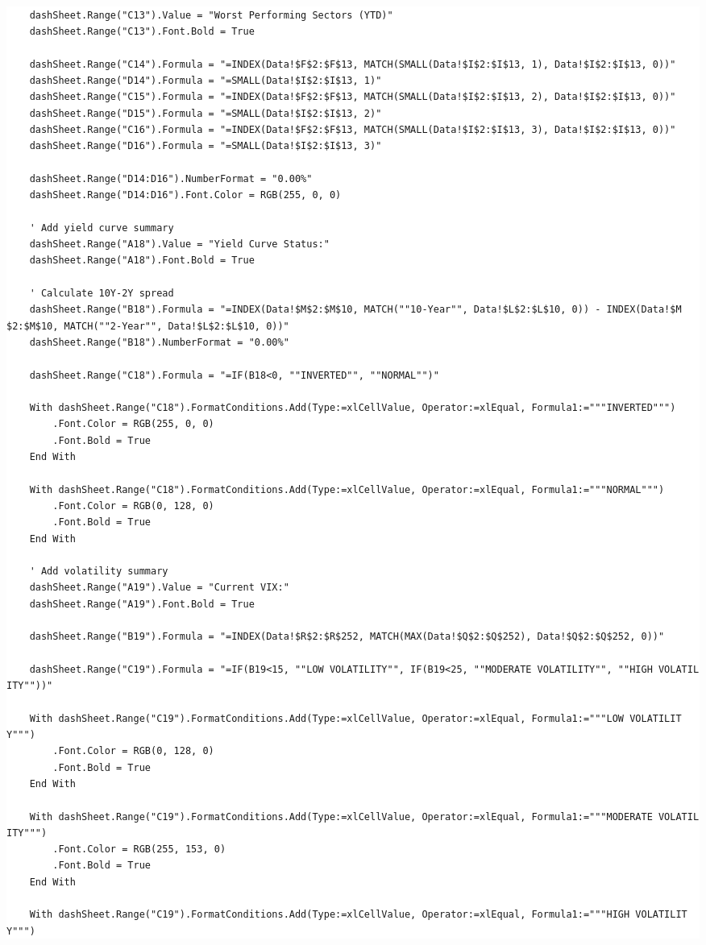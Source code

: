 ```excel
    dashSheet.Range("C13").Value = "Worst Performing Sectors (YTD)"
    dashSheet.Range("C13").Font.Bold = True
    
    dashSheet.Range("C14").Formula = "=INDEX(Data!$F$2:$F$13, MATCH(SMALL(Data!$I$2:$I$13, 1), Data!$I$2:$I$13, 0))"
    dashSheet.Range("D14").Formula = "=SMALL(Data!$I$2:$I$13, 1)"
    dashSheet.Range("C15").Formula = "=INDEX(Data!$F$2:$F$13, MATCH(SMALL(Data!$I$2:$I$13, 2), Data!$I$2:$I$13, 0))"
    dashSheet.Range("D15").Formula = "=SMALL(Data!$I$2:$I$13, 2)"
    dashSheet.Range("C16").Formula = "=INDEX(Data!$F$2:$F$13, MATCH(SMALL(Data!$I$2:$I$13, 3), Data!$I$2:$I$13, 0))"
    dashSheet.Range("D16").Formula = "=SMALL(Data!$I$2:$I$13, 3)"
    
    dashSheet.Range("D14:D16").NumberFormat = "0.00%"
    dashSheet.Range("D14:D16").Font.Color = RGB(255, 0, 0)
    
    ' Add yield curve summary
    dashSheet.Range("A18").Value = "Yield Curve Status:"
    dashSheet.Range("A18").Font.Bold = True
    
    ' Calculate 10Y-2Y spread
    dashSheet.Range("B18").Formula = "=INDEX(Data!$M$2:$M$10, MATCH(""10-Year"", Data!$L$2:$L$10, 0)) - INDEX(Data!$M$2:$M$10, MATCH(""2-Year"", Data!$L$2:$L$10, 0))"
    dashSheet.Range("B18").NumberFormat = "0.00%"
    
    dashSheet.Range("C18").Formula = "=IF(B18<0, ""INVERTED"", ""NORMAL"")"
    
    With dashSheet.Range("C18").FormatConditions.Add(Type:=xlCellValue, Operator:=xlEqual, Formula1:="""INVERTED""")
        .Font.Color = RGB(255, 0, 0)
        .Font.Bold = True
    End With
    
    With dashSheet.Range("C18").FormatConditions.Add(Type:=xlCellValue, Operator:=xlEqual, Formula1:="""NORMAL""")
        .Font.Color = RGB(0, 128, 0)
        .Font.Bold = True
    End With
    
    ' Add volatility summary
    dashSheet.Range("A19").Value = "Current VIX:"
    dashSheet.Range("A19").Font.Bold = True
    
    dashSheet.Range("B19").Formula = "=INDEX(Data!$R$2:$R$252, MATCH(MAX(Data!$Q$2:$Q$252), Data!$Q$2:$Q$252, 0))"
    
    dashSheet.Range("C19").Formula = "=IF(B19<15, ""LOW VOLATILITY"", IF(B19<25, ""MODERATE VOLATILITY"", ""HIGH VOLATILITY""))"
    
    With dashSheet.Range("C19").FormatConditions.Add(Type:=xlCellValue, Operator:=xlEqual, Formula1:="""LOW VOLATILITY""")
        .Font.Color = RGB(0, 128, 0)
        .Font.Bold = True
    End With
    
    With dashSheet.Range("C19").FormatConditions.Add(Type:=xlCellValue, Operator:=xlEqual, Formula1:="""MODERATE VOLATILITY""")
        .Font.Color = RGB(255, 153, 0)
        .Font.Bold = True
    End With
    
    With dashSheet.Range("C19").FormatConditions.Add(Type:=xlCellValue, Operator:=xlEqual, Formula1:="""HIGH VOLATILITY""")
```